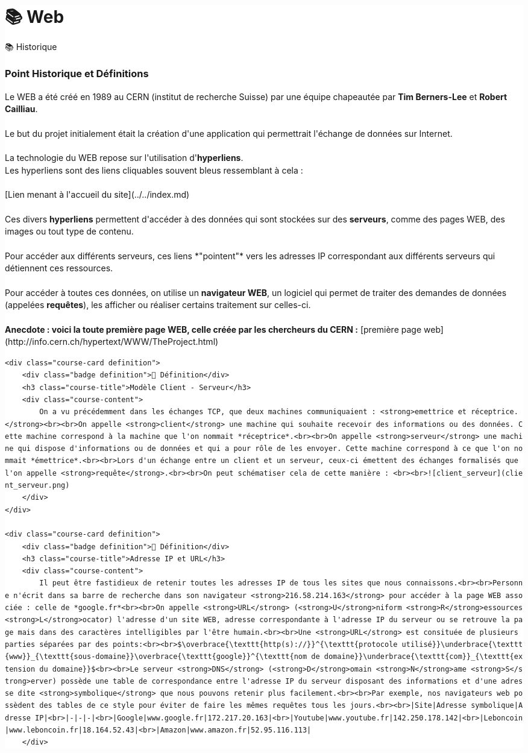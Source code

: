 # 📚 Web

<div class="course-container">
    <div class="course-card highlight">
        <div class="badge highlight">📚 Historique</div>
        <h3 class="course-title">Point Historique et Définitions</h3>
        <div class="course-content">
            Le WEB a été créé en 1989 au CERN (institut de recherche Suisse) par une équipe chapeautée par <strong>Tim Berners-Lee</strong> et <strong>Robert Cailliau</strong>.<br><br>Le but du projet initialement était la création d'une application qui permettrait l'échange de données sur Internet.<br><br>La technologie du WEB repose sur l'utilisation d'<strong>hyperliens</strong>. <br>Les hyperliens sont des liens cliquables souvent bleus ressemblant à cela :<br><br>[Lien menant à l'accueil du site](../../index.md)<br><br>Ces divers <strong>hyperliens</strong> permettent d'accéder à des données qui sont stockées sur des <strong>serveurs</strong>, comme des pages WEB, des images ou tout type de contenu.<br><br>Pour accéder aux différents serveurs, ces liens *"pointent"* vers les adresses IP correspondant aux différents serveurs qui détiennent ces ressources.<br><br>Pour accéder à toutes ces données, on utilise un <strong>navigateur WEB</strong>, un logiciel qui permet de traiter des demandes de données (appelées <strong>requêtes</strong>), les afficher ou réaliser certains traitement sur celles-ci.<br><br><strong>Anecdote : voici la toute première page WEB, celle créée par les chercheurs du CERN :</strong> [première page web](http://info.cern.ch/hypertext/WWW/TheProject.html)
        </div>
    </div>
    
    <div class="course-card definition">
        <div class="badge definition">📖 Définition</div>
        <h3 class="course-title">Modèle Client - Serveur</h3>
        <div class="course-content">
            On a vu précédemment dans les échanges TCP, que deux machines communiquaient : <strong>emettrice et réceptrice.</strong><br><br>On appelle <strong>client</strong> une machine qui souhaite recevoir des informations ou des données. Cette machine correspond à la machine que l'on nommait *réceptrice*.<br><br>On appelle <strong>serveur</strong> une machine qui dispose d'informations ou de données et qui a pour rôle de les envoyer. Cette machine correspond à ce que l'on nommait *émettrice*.<br><br>Lors d'un échange entre un client et un serveur, ceux-ci émettent des échanges formalisés que l'on appelle <strong>requête</strong>.<br><br>On peut schématiser cela de cette manière : <br><br>![client_serveur](client_serveur.png)
        </div>
    </div>
    
    <div class="course-card definition">
        <div class="badge definition">📖 Définition</div>
        <h3 class="course-title">Adresse IP et URL</h3>
        <div class="course-content">
            Il peut être fastidieux de retenir toutes les adresses IP de tous les sites que nous connaissons.<br><br>Personne n'écrit dans sa barre de recherche dans son navigateur <strong>216.58.214.163</strong> pour accéder à la page WEB associée : celle de *google.fr*<br><br>On appelle <strong>URL</strong> (<strong>U</strong>niform <strong>R</strong>essources <strong>L</strong>ocator) l'adresse d'un site WEB, adresse correspondante à l'adresse IP du serveur ou se retrouve la page mais dans des caractères intelligibles par l'être humain.<br><br>Une <strong>URL</strong> est consituée de plusieurs parties séparées par des points:<br><br>$\overbrace{\texttt{http(s)://}}^{\texttt{protocole utilisé}}\underbrace{\texttt{www}}_{\texttt{sous-domaine}}\overbrace{\texttt{google}}^{\texttt{nom de domaine}}\underbrace{\texttt{com}}_{\texttt{extension du domaine}}$<br><br>Le serveur <strong>DNS</strong> (<strong>D</strong>omain <strong>N</strong>ame <strong>S</strong>erver) possède une table de correspondance entre l'adresse IP du serveur disposant des informations et d'une adresse dite <strong>symbolique</strong> que nous pouvons retenir plus facilement.<br><br>Par exemple, nos navigateurs web possèdent des tables de ce style pour éviter de faire les mêmes requêtes tous les jours.<br><br>|Site|Adresse symbolique|Adresse IP|<br>|-|-|-|<br>|Google|www.google.fr|172.217.20.163|<br>|Youtube|www.youtube.fr|142.250.178.142|<br>|Leboncoin|www.leboncoin.fr|18.164.52.43|<br>|Amazon|www.amazon.fr|52.95.116.113|
        </div>